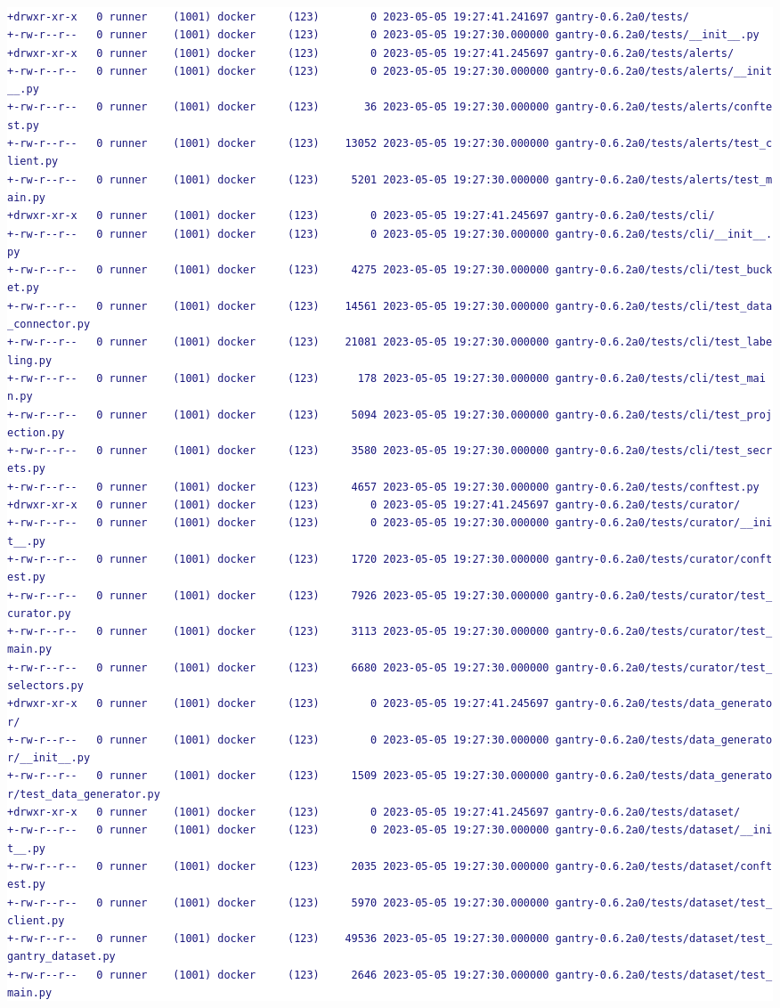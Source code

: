 ```diff
+drwxr-xr-x   0 runner    (1001) docker     (123)        0 2023-05-05 19:27:41.241697 gantry-0.6.2a0/tests/
+-rw-r--r--   0 runner    (1001) docker     (123)        0 2023-05-05 19:27:30.000000 gantry-0.6.2a0/tests/__init__.py
+drwxr-xr-x   0 runner    (1001) docker     (123)        0 2023-05-05 19:27:41.245697 gantry-0.6.2a0/tests/alerts/
+-rw-r--r--   0 runner    (1001) docker     (123)        0 2023-05-05 19:27:30.000000 gantry-0.6.2a0/tests/alerts/__init__.py
+-rw-r--r--   0 runner    (1001) docker     (123)       36 2023-05-05 19:27:30.000000 gantry-0.6.2a0/tests/alerts/conftest.py
+-rw-r--r--   0 runner    (1001) docker     (123)    13052 2023-05-05 19:27:30.000000 gantry-0.6.2a0/tests/alerts/test_client.py
+-rw-r--r--   0 runner    (1001) docker     (123)     5201 2023-05-05 19:27:30.000000 gantry-0.6.2a0/tests/alerts/test_main.py
+drwxr-xr-x   0 runner    (1001) docker     (123)        0 2023-05-05 19:27:41.245697 gantry-0.6.2a0/tests/cli/
+-rw-r--r--   0 runner    (1001) docker     (123)        0 2023-05-05 19:27:30.000000 gantry-0.6.2a0/tests/cli/__init__.py
+-rw-r--r--   0 runner    (1001) docker     (123)     4275 2023-05-05 19:27:30.000000 gantry-0.6.2a0/tests/cli/test_bucket.py
+-rw-r--r--   0 runner    (1001) docker     (123)    14561 2023-05-05 19:27:30.000000 gantry-0.6.2a0/tests/cli/test_data_connector.py
+-rw-r--r--   0 runner    (1001) docker     (123)    21081 2023-05-05 19:27:30.000000 gantry-0.6.2a0/tests/cli/test_labeling.py
+-rw-r--r--   0 runner    (1001) docker     (123)      178 2023-05-05 19:27:30.000000 gantry-0.6.2a0/tests/cli/test_main.py
+-rw-r--r--   0 runner    (1001) docker     (123)     5094 2023-05-05 19:27:30.000000 gantry-0.6.2a0/tests/cli/test_projection.py
+-rw-r--r--   0 runner    (1001) docker     (123)     3580 2023-05-05 19:27:30.000000 gantry-0.6.2a0/tests/cli/test_secrets.py
+-rw-r--r--   0 runner    (1001) docker     (123)     4657 2023-05-05 19:27:30.000000 gantry-0.6.2a0/tests/conftest.py
+drwxr-xr-x   0 runner    (1001) docker     (123)        0 2023-05-05 19:27:41.245697 gantry-0.6.2a0/tests/curator/
+-rw-r--r--   0 runner    (1001) docker     (123)        0 2023-05-05 19:27:30.000000 gantry-0.6.2a0/tests/curator/__init__.py
+-rw-r--r--   0 runner    (1001) docker     (123)     1720 2023-05-05 19:27:30.000000 gantry-0.6.2a0/tests/curator/conftest.py
+-rw-r--r--   0 runner    (1001) docker     (123)     7926 2023-05-05 19:27:30.000000 gantry-0.6.2a0/tests/curator/test_curator.py
+-rw-r--r--   0 runner    (1001) docker     (123)     3113 2023-05-05 19:27:30.000000 gantry-0.6.2a0/tests/curator/test_main.py
+-rw-r--r--   0 runner    (1001) docker     (123)     6680 2023-05-05 19:27:30.000000 gantry-0.6.2a0/tests/curator/test_selectors.py
+drwxr-xr-x   0 runner    (1001) docker     (123)        0 2023-05-05 19:27:41.245697 gantry-0.6.2a0/tests/data_generator/
+-rw-r--r--   0 runner    (1001) docker     (123)        0 2023-05-05 19:27:30.000000 gantry-0.6.2a0/tests/data_generator/__init__.py
+-rw-r--r--   0 runner    (1001) docker     (123)     1509 2023-05-05 19:27:30.000000 gantry-0.6.2a0/tests/data_generator/test_data_generator.py
+drwxr-xr-x   0 runner    (1001) docker     (123)        0 2023-05-05 19:27:41.245697 gantry-0.6.2a0/tests/dataset/
+-rw-r--r--   0 runner    (1001) docker     (123)        0 2023-05-05 19:27:30.000000 gantry-0.6.2a0/tests/dataset/__init__.py
+-rw-r--r--   0 runner    (1001) docker     (123)     2035 2023-05-05 19:27:30.000000 gantry-0.6.2a0/tests/dataset/conftest.py
+-rw-r--r--   0 runner    (1001) docker     (123)     5970 2023-05-05 19:27:30.000000 gantry-0.6.2a0/tests/dataset/test_client.py
+-rw-r--r--   0 runner    (1001) docker     (123)    49536 2023-05-05 19:27:30.000000 gantry-0.6.2a0/tests/dataset/test_gantry_dataset.py
+-rw-r--r--   0 runner    (1001) docker     (123)     2646 2023-05-05 19:27:30.000000 gantry-0.6.2a0/tests/dataset/test_main.py
```
